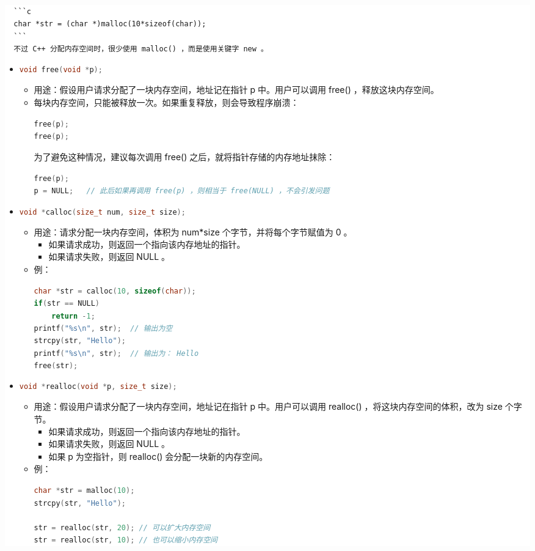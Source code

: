       ```c
      char *str = (char *)malloc(10*sizeof(char));
      ```
      不过 C++ 分配内存空间时，很少使用 malloc() ，而是使用关键字 new 。

-
  ```c
  void free(void *p);
  ```
  - 用途：假设用户请求分配了一块内存空间，地址记在指针 p 中。用户可以调用 free() ，释放这块内存空间。
  - 每块内存空间，只能被释放一次。如果重复释放，则会导致程序崩溃：
    ```c
    free(p);
    free(p);
    ```
    为了避免这种情况，建议每次调用 free() 之后，就将指针存储的内存地址抹除：
    ```c
    free(p);
    p = NULL;   // 此后如果再调用 free(p) ，则相当于 free(NULL) ，不会引发问题
    ```

-
  ```c
  void *calloc(size_t num, size_t size);
  ```
  - 用途：请求分配一块内存空间，体积为 num*size 个字节，并将每个字节赋值为 0 。
    - 如果请求成功，则返回一个指向该内存地址的指针。
    - 如果请求失败，则返回 NULL 。
  - 例：
    ```c
    char *str = calloc(10, sizeof(char));
    if(str == NULL)
        return -1;
    printf("%s\n", str);  // 输出为空
    strcpy(str, "Hello");
    printf("%s\n", str);  // 输出为： Hello
    free(str);
    ```

-
  ```c
  void *realloc(void *p, size_t size);
  ```
  - 用途：假设用户请求分配了一块内存空间，地址记在指针 p 中。用户可以调用 realloc() ，将这块内存空间的体积，改为 size 个字节。
    - 如果请求成功，则返回一个指向该内存地址的指针。
    - 如果请求失败，则返回 NULL 。
    - 如果 p 为空指针，则 realloc() 会分配一块新的内存空间。
  - 例：
    ```c
    char *str = malloc(10);
    strcpy(str, "Hello");

    str = realloc(str, 20); // 可以扩大内存空间
    str = realloc(str, 10); // 也可以缩小内存空间

